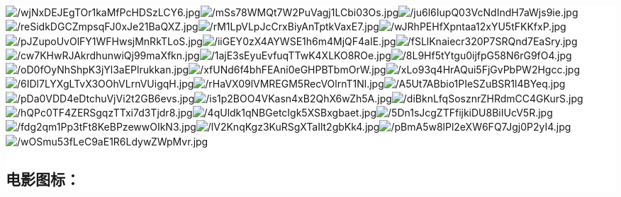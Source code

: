 <img src="https://image.tmdb.org/t/p/original/wjNxDEJEgTOr1kaMfPcHDSzLCY6.jpg" alt="/wjNxDEJEgTOr1kaMfPcHDSzLCY6.jpg" title="/wjNxDEJEgTOr1kaMfPcHDSzLCY6.jpg"><img src="https://image.tmdb.org/t/p/original/mSs78WMQt7W2PuVagj1LCbi03Os.jpg" alt="/mSs78WMQt7W2PuVagj1LCbi03Os.jpg" title="/mSs78WMQt7W2PuVagj1LCbi03Os.jpg"><img src="https://image.tmdb.org/t/p/original/ju6l6IupQ03VcNdIndH7aWjs9ie.jpg" alt="/ju6l6IupQ03VcNdIndH7aWjs9ie.jpg" title="/ju6l6IupQ03VcNdIndH7aWjs9ie.jpg"><img src="https://image.tmdb.org/t/p/original/reSidkDGCZmpsqFJ0xJe21BaQXZ.jpg" alt="/reSidkDGCZmpsqFJ0xJe21BaQXZ.jpg" title="/reSidkDGCZmpsqFJ0xJe21BaQXZ.jpg"><img src="https://image.tmdb.org/t/p/original/rM1LpVLpJcCrxBiyAnTptkVaxE7.jpg" alt="/rM1LpVLpJcCrxBiyAnTptkVaxE7.jpg" title="/rM1LpVLpJcCrxBiyAnTptkVaxE7.jpg"><img src="https://image.tmdb.org/t/p/original/wJRhPEHfXpntaa12xYU5tFKKfxP.jpg" alt="/wJRhPEHfXpntaa12xYU5tFKKfxP.jpg" title="/wJRhPEHfXpntaa12xYU5tFKKfxP.jpg"><img src="https://image.tmdb.org/t/p/original/pJZupoUvOlFY1WFHwsjMnRkTLoS.jpg" alt="/pJZupoUvOlFY1WFHwsjMnRkTLoS.jpg" title="/pJZupoUvOlFY1WFHwsjMnRkTLoS.jpg"><img src="https://image.tmdb.org/t/p/original/iiGEY0zX4AYWSE1h6m4MjQF4aIE.jpg" alt="/iiGEY0zX4AYWSE1h6m4MjQF4aIE.jpg" title="/iiGEY0zX4AYWSE1h6m4MjQF4aIE.jpg"><img src="https://image.tmdb.org/t/p/original/fSLlKnaiecr320P7SRQnd7EaSry.jpg" alt="/fSLlKnaiecr320P7SRQnd7EaSry.jpg" title="/fSLlKnaiecr320P7SRQnd7EaSry.jpg"><img src="https://image.tmdb.org/t/p/original/cw7KHwRJAkrdhunwiQj99maXfkn.jpg" alt="/cw7KHwRJAkrdhunwiQj99maXfkn.jpg" title="/cw7KHwRJAkrdhunwiQj99maXfkn.jpg"><img src="https://image.tmdb.org/t/p/original/1ajE3sEyuEvfuqTTwK4XLKO8ROe.jpg" alt="/1ajE3sEyuEvfuqTTwK4XLKO8ROe.jpg" title="/1ajE3sEyuEvfuqTTwK4XLKO8ROe.jpg"><img src="https://image.tmdb.org/t/p/original/8L9Hf5tYtgu0ijfpG58N6rG9fO4.jpg" alt="/8L9Hf5tYtgu0ijfpG58N6rG9fO4.jpg" title="/8L9Hf5tYtgu0ijfpG58N6rG9fO4.jpg"><img src="https://image.tmdb.org/t/p/original/oD0fOyNhShpK3jYl3aEPlrukkan.jpg" alt="/oD0fOyNhShpK3jYl3aEPlrukkan.jpg" title="/oD0fOyNhShpK3jYl3aEPlrukkan.jpg"><img src="https://image.tmdb.org/t/p/original/xfUNd6f4bhFEAni0eGHPBTbmOrW.jpg" alt="/xfUNd6f4bhFEAni0eGHPBTbmOrW.jpg" title="/xfUNd6f4bhFEAni0eGHPBTbmOrW.jpg"><img src="https://image.tmdb.org/t/p/original/xLo93q4HrAQui5FjGvPbPW2Hgcc.jpg" alt="/xLo93q4HrAQui5FjGvPbPW2Hgcc.jpg" title="/xLo93q4HrAQui5FjGvPbPW2Hgcc.jpg"><img src="https://image.tmdb.org/t/p/original/6IDl7LYXgLTvX3OOhVLrnVUigqH.jpg" alt="/6IDl7LYXgLTvX3OOhVLrnVUigqH.jpg" title="/6IDl7LYXgLTvX3OOhVLrnVUigqH.jpg"><img src="https://image.tmdb.org/t/p/original/rHaVX09lVMREGM5RecVOlrnT1Nl.jpg" alt="/rHaVX09lVMREGM5RecVOlrnT1Nl.jpg" title="/rHaVX09lVMREGM5RecVOlrnT1Nl.jpg"><img src="https://image.tmdb.org/t/p/original/A5Ut7ABbio1PIeSZuBSR1l4BYeq.jpg" alt="/A5Ut7ABbio1PIeSZuBSR1l4BYeq.jpg" title="/A5Ut7ABbio1PIeSZuBSR1l4BYeq.jpg"><img src="https://image.tmdb.org/t/p/original/pDa0VDD4eDtchuVjVi2t2GB6evs.jpg" alt="/pDa0VDD4eDtchuVjVi2t2GB6evs.jpg" title="/pDa0VDD4eDtchuVjVi2t2GB6evs.jpg"><img src="https://image.tmdb.org/t/p/original/is1p2BOO4VKasn4xB2QhX6wZh5A.jpg" alt="/is1p2BOO4VKasn4xB2QhX6wZh5A.jpg" title="/is1p2BOO4VKasn4xB2QhX6wZh5A.jpg"><img src="https://image.tmdb.org/t/p/original/diBknLfqSosznrZHRdmCC4GKurS.jpg" alt="/diBknLfqSosznrZHRdmCC4GKurS.jpg" title="/diBknLfqSosznrZHRdmCC4GKurS.jpg"><img src="https://image.tmdb.org/t/p/original/hQPc0TF4ZERSgqzTTxi7d3Tjdr8.jpg" alt="/hQPc0TF4ZERSgqzTTxi7d3Tjdr8.jpg" title="/hQPc0TF4ZERSgqzTTxi7d3Tjdr8.jpg"><img src="https://image.tmdb.org/t/p/original/4qUldk1qNBGetcIgk5XSBxgbaet.jpg" alt="/4qUldk1qNBGetcIgk5XSBxgbaet.jpg" title="/4qUldk1qNBGetcIgk5XSBxgbaet.jpg"><img src="https://image.tmdb.org/t/p/original/5Dn1sJcgZTFfijkiDU8BiIUcV5R.jpg" alt="/5Dn1sJcgZTFfijkiDU8BiIUcV5R.jpg" title="/5Dn1sJcgZTFfijkiDU8BiIUcV5R.jpg"><img src="https://image.tmdb.org/t/p/original/fdg2qm1Pp3tFt8KeBPzewwOIkN3.jpg" alt="/fdg2qm1Pp3tFt8KeBPzewwOIkN3.jpg" title="/fdg2qm1Pp3tFt8KeBPzewwOIkN3.jpg"><img src="https://image.tmdb.org/t/p/original/lV2KnqKgz3KuRSgXTaIlt2gbKk4.jpg" alt="/lV2KnqKgz3KuRSgXTaIlt2gbKk4.jpg" title="/lV2KnqKgz3KuRSgXTaIlt2gbKk4.jpg"><img src="https://image.tmdb.org/t/p/original/pBmA5w8lPl2eXW6FQ7Jgj0P2yI4.jpg" alt="/pBmA5w8lPl2eXW6FQ7Jgj0P2yI4.jpg" title="/pBmA5w8lPl2eXW6FQ7Jgj0P2yI4.jpg"><img src="https://image.tmdb.org/t/p/original/wOSmu53fLeC9aE1R6LdywZWpMvr.jpg" alt="/wOSmu53fLeC9aE1R6LdywZWpMvr.jpg" title="/wOSmu53fLeC9aE1R6LdywZWpMvr.jpg">

## **电影图标**：